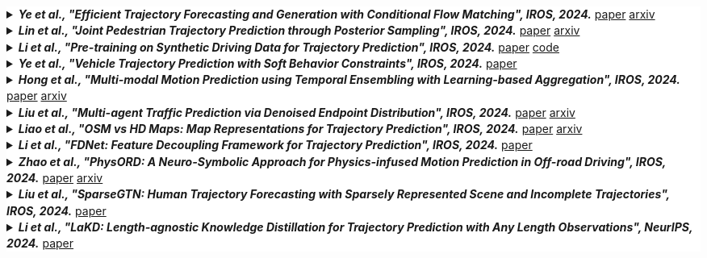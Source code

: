 <a name=Ye_Efficient_2024_IROS/>
<details close><summary><strong><em>Ye et al., "Efficient Trajectory Forecasting and Generation with Conditional Flow Matching", IROS, 2024.</em></strong> <a href=https://ieeexplore.ieee.org/stamp/stamp.jsp?tp=&arnumber=10802208>paper</a> <a href=https://arxiv.org/pdf/2403.10809>arxiv</a></summary></details>

<a name=Lin_Joint_2024_IROS/>
<details close><summary><strong><em>Lin et al., "Joint Pedestrian Trajectory Prediction through Posterior Sampling", IROS, 2024.</em></strong> <a href=https://ieeexplore.ieee.org/stamp/stamp.jsp?tp=&arnumber=10802382>paper</a> <a href=https://arxiv.org/pdf/2404.00237>arxiv</a></summary></details>

<a name=Li_Pre_2024_IROS/>
<details close><summary><strong><em>Li et al., "Pre-training on Synthetic Driving Data for Trajectory Prediction", IROS, 2024.</em></strong> <a href=https://ieeexplore.ieee.org/stamp/stamp.jsp?tp=&arnumber=10802492>paper</a> <a href=https://github.com/yhli123/Pretraining_on_Synthetic_Driving_Data_for_Trajectory_Prediction>code</a></summary></details>

<a name=Ye_Vehicle_2024_IROS/>
<details close><summary><strong><em>Ye et al., "Vehicle Trajectory Prediction with Soft Behavior Constraints", IROS, 2024.</em></strong> <a href=https://ieeexplore.ieee.org/stamp/stamp.jsp?tp=&arnumber=10802739>paper</a></summary></details>

<a name=Hong_Multi_2024_IROS/>
<details close><summary><strong><em>Hong et al., "Multi-modal Motion Prediction using Temporal Ensembling with Learning-based Aggregation", IROS, 2024.</em></strong> <a href=https://ieeexplore.ieee.org/stamp/stamp.jsp?tp=&arnumber=10802445>paper</a> <a href=https://arxiv.org/pdf/2410.19606>arxiv</a></summary></details>

<a name=Liu_Multi_2024_IROS/>
<details close><summary><strong><em>Liu et al., "Multi-agent Traffic Prediction via Denoised Endpoint Distribution", IROS, 2024.</em></strong> <a href=https://ieeexplore.ieee.org/stamp/stamp.jsp?tp=&arnumber=10802142>paper</a> <a href=https://arxiv.org/pdf/2405.07041>arxiv</a></summary></details>

<a name=Liao_OSM_2024_IROS/>
<details close><summary><strong><em>Liao et al., "OSM vs HD Maps: Map Representations for Trajectory Prediction", IROS, 2024.</em></strong> <a href=https://ieeexplore.ieee.org/stamp/stamp.jsp?tp=&arnumber=10802482>paper</a> <a href=https://arxiv.org/pdf/2311.02305>arxiv</a></summary></details>

<a name=Li_FDNet_2024_IROS/>
<details close><summary><strong><em>Li et al., "FDNet: Feature Decoupling Framework for Trajectory Prediction", IROS, 2024.</em></strong> <a href=https://ieeexplore.ieee.org/stamp/stamp.jsp?tp=&arnumber=10802470>paper</a></summary></details>

<a name=Zhao_PhysORD_2024_IROS/>
<details close><summary><strong><em>Zhao et al., "PhysORD: A Neuro-Symbolic Approach for Physics-infused Motion Prediction in Off-road Driving", IROS, 2024.</em></strong> <a href=https://ieeexplore.ieee.org/stamp/stamp.jsp?tp=&arnumber=10802099>paper</a> <a href=https://arxiv.org/pdf/2404.01596>arxiv</a></summary></details>

<a name=Liu_SparseGTN_2024_IROS/>
<details close><summary><strong><em>Liu et al., "SparseGTN: Human Trajectory Forecasting with Sparsely Represented Scene and Incomplete Trajectories", IROS, 2024.</em></strong> <a href=https://ieeexplore.ieee.org/stamp/stamp.jsp?tp=&arnumber=10801803>paper</a></summary></details>

<a name=Li_Lakd_2024_NeurIPS/>
<details close><summary><strong><em>Li et al., "LaKD: Length-agnostic Knowledge Distillation for Trajectory Prediction with Any Length Observations", NeurIPS, 2024.</em></strong> <a href=https://openreview.net/pdf?id=fC2SV2sQ8J>paper</a></summary></details>
